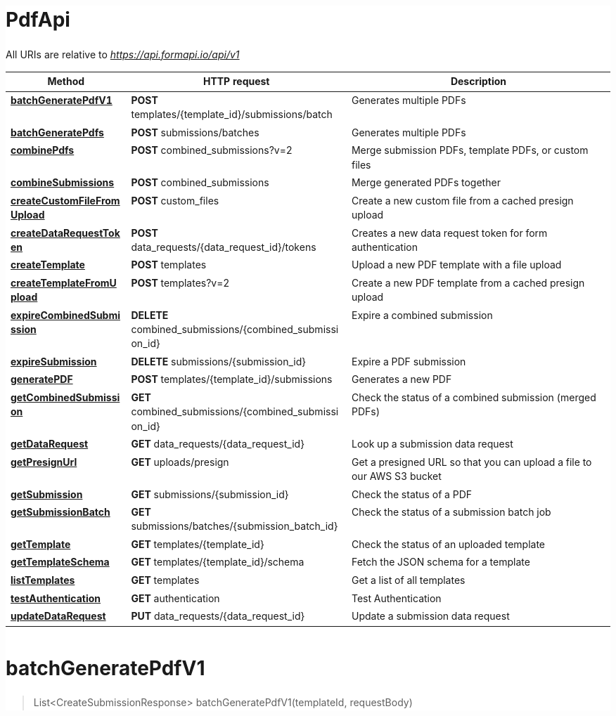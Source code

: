 # PdfApi

All URIs are relative to *https://api.formapi.io/api/v1*

Method | HTTP request | Description
------------- | ------------- | -------------
[**batchGeneratePdfV1**](PdfApi.md#batchGeneratePdfV1) | **POST** templates/{template_id}/submissions/batch | Generates multiple PDFs
[**batchGeneratePdfs**](PdfApi.md#batchGeneratePdfs) | **POST** submissions/batches | Generates multiple PDFs
[**combinePdfs**](PdfApi.md#combinePdfs) | **POST** combined_submissions?v&#x3D;2 | Merge submission PDFs, template PDFs, or custom files
[**combineSubmissions**](PdfApi.md#combineSubmissions) | **POST** combined_submissions | Merge generated PDFs together
[**createCustomFileFromUpload**](PdfApi.md#createCustomFileFromUpload) | **POST** custom_files | Create a new custom file from a cached presign upload
[**createDataRequestToken**](PdfApi.md#createDataRequestToken) | **POST** data_requests/{data_request_id}/tokens | Creates a new data request token for form authentication
[**createTemplate**](PdfApi.md#createTemplate) | **POST** templates | Upload a new PDF template with a file upload
[**createTemplateFromUpload**](PdfApi.md#createTemplateFromUpload) | **POST** templates?v&#x3D;2 | Create a new PDF template from a cached presign upload
[**expireCombinedSubmission**](PdfApi.md#expireCombinedSubmission) | **DELETE** combined_submissions/{combined_submission_id} | Expire a combined submission
[**expireSubmission**](PdfApi.md#expireSubmission) | **DELETE** submissions/{submission_id} | Expire a PDF submission
[**generatePDF**](PdfApi.md#generatePDF) | **POST** templates/{template_id}/submissions | Generates a new PDF
[**getCombinedSubmission**](PdfApi.md#getCombinedSubmission) | **GET** combined_submissions/{combined_submission_id} | Check the status of a combined submission (merged PDFs)
[**getDataRequest**](PdfApi.md#getDataRequest) | **GET** data_requests/{data_request_id} | Look up a submission data request
[**getPresignUrl**](PdfApi.md#getPresignUrl) | **GET** uploads/presign | Get a presigned URL so that you can upload a file to our AWS S3 bucket
[**getSubmission**](PdfApi.md#getSubmission) | **GET** submissions/{submission_id} | Check the status of a PDF
[**getSubmissionBatch**](PdfApi.md#getSubmissionBatch) | **GET** submissions/batches/{submission_batch_id} | Check the status of a submission batch job
[**getTemplate**](PdfApi.md#getTemplate) | **GET** templates/{template_id} | Check the status of an uploaded template
[**getTemplateSchema**](PdfApi.md#getTemplateSchema) | **GET** templates/{template_id}/schema | Fetch the JSON schema for a template
[**listTemplates**](PdfApi.md#listTemplates) | **GET** templates | Get a list of all templates
[**testAuthentication**](PdfApi.md#testAuthentication) | **GET** authentication | Test Authentication
[**updateDataRequest**](PdfApi.md#updateDataRequest) | **PUT** data_requests/{data_request_id} | Update a submission data request


<a name="batchGeneratePdfV1"></a>
# **batchGeneratePdfV1**
> List&lt;CreateSubmissionResponse&gt; batchGeneratePdfV1(templateId, requestBody)
